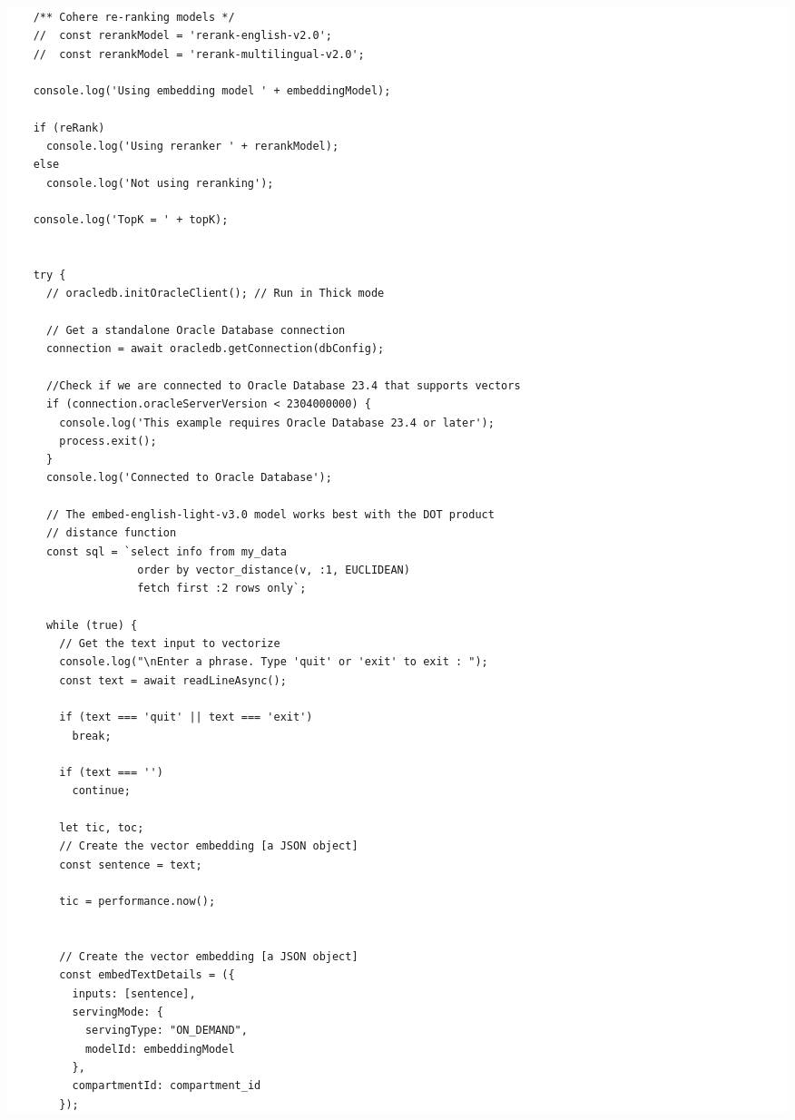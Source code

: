         /** Cohere re-ranking models */
        //  const rerankModel = 'rerank-english-v2.0';
        //  const rerankModel = 'rerank-multilingual-v2.0';

        console.log('Using embedding model ' + embeddingModel);

        if (reRank)
          console.log('Using reranker ' + rerankModel);
        else
          console.log('Not using reranking');

        console.log('TopK = ' + topK);


        try {
          // oracledb.initOracleClient(); // Run in Thick mode

          // Get a standalone Oracle Database connection
          connection = await oracledb.getConnection(dbConfig);

          //Check if we are connected to Oracle Database 23.4 that supports vectors
          if (connection.oracleServerVersion < 2304000000) {
            console.log('This example requires Oracle Database 23.4 or later');
            process.exit();
          }
          console.log('Connected to Oracle Database');

          // The embed-english-light-v3.0 model works best with the DOT product
          // distance function
          const sql = `select info from my_data
                        order by vector_distance(v, :1, EUCLIDEAN)
                        fetch first :2 rows only`;

          while (true) {
            // Get the text input to vectorize
            console.log("\nEnter a phrase. Type 'quit' or 'exit' to exit : ");
            const text = await readLineAsync();

            if (text === 'quit' || text === 'exit')
              break;

            if (text === '')
              continue;

            let tic, toc;
            // Create the vector embedding [a JSON object]
            const sentence = text;

            tic = performance.now();


            // Create the vector embedding [a JSON object]
            const embedTextDetails = ({
              inputs: [sentence],
              servingMode: {
                servingType: "ON_DEMAND",
                modelId: embeddingModel
              },
              compartmentId: compartment_id
            });
